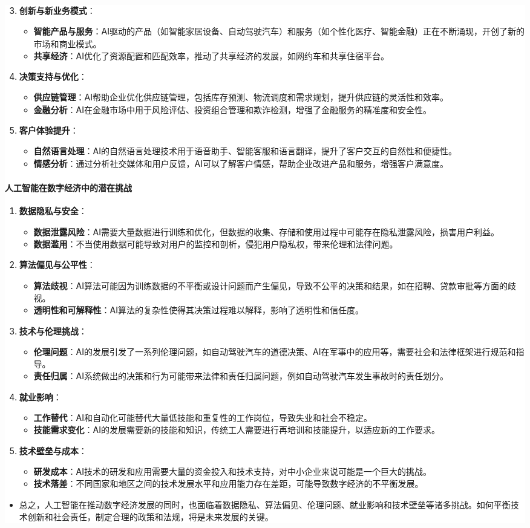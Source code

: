   3. **创新与新业务模式**：
     - **智能产品与服务**：AI驱动的产品（如智能家居设备、自动驾驶汽车）和服务（如个性化医疗、智能金融）正在不断涌现，开创了新的市场和商业模式。
     - **共享经济**：AI优化了资源配置和匹配效率，推动了共享经济的发展，如网约车和共享住宿平台。

  4. **决策支持与优化**：
     - **供应链管理**：AI帮助企业优化供应链管理，包括库存预测、物流调度和需求规划，提升供应链的灵活性和效率。
     - **金融分析**：AI在金融市场中用于风险评估、投资组合管理和欺诈检测，增强了金融服务的精准度和安全性。

  5. **客户体验提升**：
     - **自然语言处理**：AI的自然语言处理技术用于语音助手、智能客服和语言翻译，提升了客户交互的自然性和便捷性。
     - **情感分析**：通过分析社交媒体和用户反馈，AI可以了解客户情感，帮助企业改进产品和服务，增强客户满意度。

  #### 人工智能在数字经济中的潜在挑战

  1. **数据隐私与安全**：
     - **数据泄露风险**：AI需要大量数据进行训练和优化，但数据的收集、存储和使用过程中可能存在隐私泄露风险，损害用户利益。
     - **数据滥用**：不当使用数据可能导致对用户的监控和剖析，侵犯用户隐私权，带来伦理和法律问题。

  2. **算法偏见与公平性**：
     - **算法歧视**：AI算法可能因为训练数据的不平衡或设计问题而产生偏见，导致不公平的决策和结果，如在招聘、贷款审批等方面的歧视。
     - **透明性和可解释性**：AI算法的复杂性使得其决策过程难以解释，影响了透明性和信任度。

  3. **技术与伦理挑战**：
     - **伦理问题**：AI的发展引发了一系列伦理问题，如自动驾驶汽车的道德决策、AI在军事中的应用等，需要社会和法律框架进行规范和指导。
     - **责任归属**：AI系统做出的决策和行为可能带来法律和责任归属问题，例如自动驾驶汽车发生事故时的责任划分。

  4. **就业影响**：
     - **工作替代**：AI和自动化可能替代大量低技能和重复性的工作岗位，导致失业和社会不稳定。
     - **技能需求变化**：AI的发展需要新的技能和知识，传统工人需要进行再培训和技能提升，以适应新的工作要求。

  5. **技术壁垒与成本**：
     - **研发成本**：AI技术的研发和应用需要大量的资金投入和技术支持，对中小企业来说可能是一个巨大的挑战。
     - **技术落差**：不同国家和地区之间的技术发展水平和应用能力存在差距，可能导致数字经济的不平衡发展。

* 总之，人工智能在推动数字经济发展的同时，也面临着数据隐私、算法偏见、伦理问题、就业影响和技术壁垒等诸多挑战。如何平衡技术创新和社会责任，制定合理的政策和法规，将是未来发展的关键。